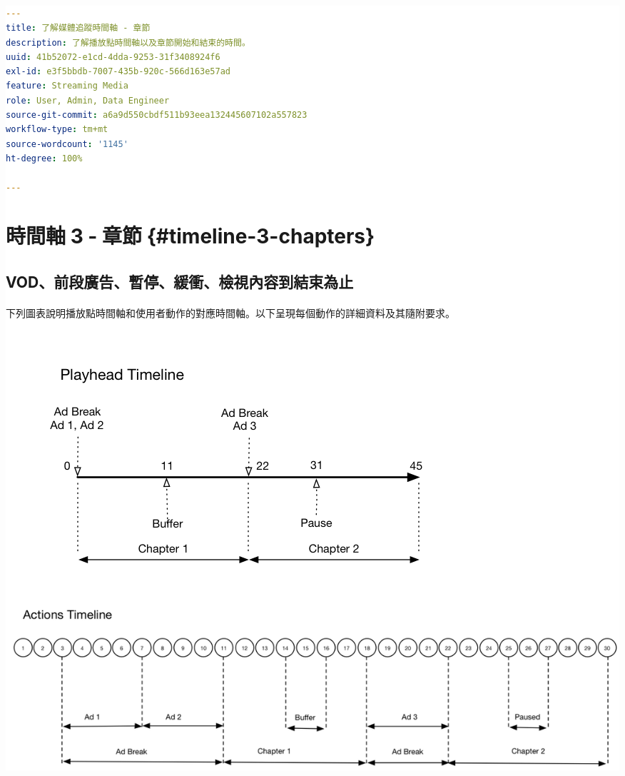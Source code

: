 ```yaml
---
title: 了解媒體追蹤時間軸 - 章節
description: 了解播放點時間軸以及章節開始和結束的時間。
uuid: 41b52072-e1cd-4dda-9253-31f3408924f6
exl-id: e3f5bbdb-7007-435b-920c-566d163e57ad
feature: Streaming Media
role: User, Admin, Data Engineer
source-git-commit: a6a9d550cbdf511b93eea132445607102a557823
workflow-type: tm+mt
source-wordcount: '1145'
ht-degree: 100%

---
```


# 時間軸 3 - 章節 {#timeline-3-chapters}

## VOD、前段廣告、暫停、緩衝、檢視內容到結束為止

下列圖表說明播放點時間軸和使用者動作的對應時間軸。以下呈現每個動作的詳細資料及其隨附要求。

![API 內容](assets/va_api_content_3.png)

![API 動作](assets/va_api_actions_3.png)
